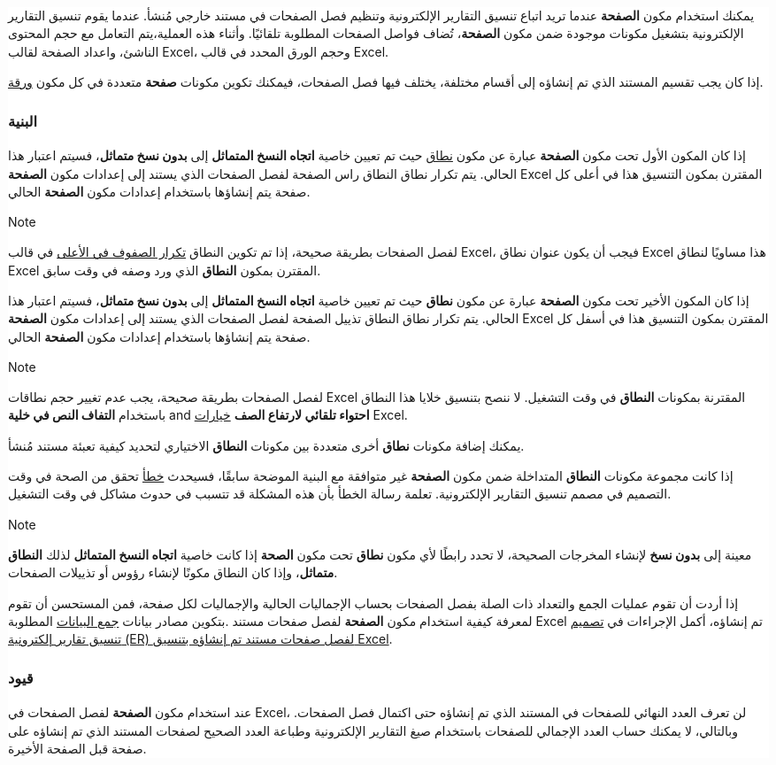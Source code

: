 يمكنك استخدام مكون **الصفحة** عندما تريد اتباع تنسيق التقارير الإلكترونية وتنظيم فصل الصفحات في مستند خارجي مُنشأ. عندما يقوم تنسيق التقارير الإلكترونية بتشغيل مكونات موجودة ضمن مكون **الصفحة**، تُضاف فواصل الصفحات المطلوبة تلقائيًا. وأثناء هذه العملية،يتم التعامل مع حجم المحتوى الناشئ، واعداد الصفحة لقالب Excel، وحجم الورق المحدد في قالب Excel.

إذا كان يجب تقسيم المستند الذي تم إنشاؤه إلى أقسام مختلفة، يختلف فيها فصل الصفحات، فيمكنك تكوين مكونات **صفحة** متعددة في كل مكون [ورقة](er-fillable-excel.md#sheet-component).

### <a name="structure"></a><a name="page-component-structure"></a>البنية

إذا كان المكون الأول تحت مكون **الصفحة** عبارة عن مكون [نطاق](er-fillable-excel.md#range-component) حيث تم تعيين خاصية **اتجاه النسخ المتماثل** إلى **بدون نسخ متماثل**، فسيتم اعتبار هذا النطاق راس الصفحة لفصل الصفحات الذي يستند إلى إعدادات مكون **الصفحة‏‎** الحالي. يتم تكرار نطاق Excel المقترن بمكون التنسيق هذا في أعلى كل صفحة يتم إنشاؤها باستخدام إعدادات مكون **الصفحة** الحالي.

> [!NOTE]
> لفصل الصفحات بطريقة صحيحة، إذا تم تكوين النطاق [تكرار الصفوف في الأعلى](https://support.microsoft.com/office/repeat-specific-rows-or-columns-on-every-printed-page-0d6dac43-7ee7-4f34-8b08-ffcc8b022409) في قالب Excel، فيجب أن يكون عنوان نطاق Excel هذا مساويًا لنطاق Excel المقترن بمكون **النطاق** الذي ورد وصفه في وقت سابق.

إذا كان المكون الأخير تحت مكون **الصفحة** عبارة عن مكون **نطاق** حيث تم تعيين خاصية **اتجاه النسخ المتماثل** إلى **بدون نسخ متماثل**، فسيتم اعتبار هذا النطاق تذييل الصفحة لفصل الصفحات الذي يستند إلى إعدادات مكون **الصفحة‏‎** الحالي. يتم تكرار نطاق Excel المقترن بمكون التنسيق هذا في أسفل كل صفحة يتم إنشاؤها باستخدام إعدادات مكون **الصفحة** الحالي.

> [!NOTE]
> لفصل الصفحات بطريقة صحيحة، يجب عدم تغيير حجم نطاقات Excel المقترنة بمكونات **النطاق** في وقت التشغيل. لا ننصح بتنسيق خلايا هذا النطاق باستخدام **التفاف النص في خلية** and **احتواء تلقائي لارتفاع الصف** [خيارات](https://support.microsoft.com/office/wrap-text-in-a-cell-2a18cff5-ccc1-4bce-95e4-f0d4f3ff4e84) Excel.

يمكنك إضافة مكونات **نطاق** أخرى متعددة بين مكونات **النطاق** الاختياري لتحديد كيفية تعبئة مستند مُنشأ.

إذا كانت مجموعة مكونات **النطاق** المتداخلة ضمن مكون **الصفحة** غير متوافقة مع البنية الموضحة سابقًا، فسيحدث [خطأ](er-components-inspections.md#i17) تحقق من الصحة في وقت التصميم في مصمم تنسيق التقارير الإلكترونية. تعلمة رسالة الخطأ بأن هذه المشكلة قد تتسبب في حدوث مشاكل في وقت التشغيل.

> [!NOTE]
> لإنشاء المخرجات الصحيحة، لا تحدد رابطًا لأي مكون **نطاق** تحت مكون **الصحة** إذا كانت خاصية **اتجاه النسخ المتماثل** لذلك **النطاق‏‎** معينة إلى **بدون نسخ متماثل**، وإذا كان النطاق مكونًا لإنشاء رؤوس أو تذييلات الصفحات.

إذا أردت أن تقوم عمليات الجمع والتعداد ذات الصلة بفصل الصفحات بحساب الإجماليات الحالية والإجماليات لكل صفحة، فمن المستحسن أن تقوم بتكوين مصادر بيانات [جمع البيانات](er-data-collection-data-sources.md) المطلوبة‏‎. لمعرفة كيفية استخدام مكون **الصفحة** لفصل صفحات مستند Excel تم إنشاؤه، أكمل الإجراءات في [تصميم تنسيق تقارير إلكترونية (ER) لفصل صفحات مستند تم إنشاؤه بتنسيق Excel‬](er-paginate-excel-reports.md).

### <a name="limitations"></a><a name="page-component-limitations"></a>قيود

عند استخدام مكون **الصفحة** لفصل الصفحات في Excel، لن تعرف العدد النهائي للصفحات في المستند الذي تم إنشاؤه حتى اكتمال فصل الصفحات. وبالتالي، لا يمكنك حساب العدد الإجمالي للصفحات باستخدام صيغ التقارير الإلكترونية وطباعة العدد الصحيح لصفحات المستند الذي تم إنشاؤه على صفحة قبل الصفحة الأخيرة.
